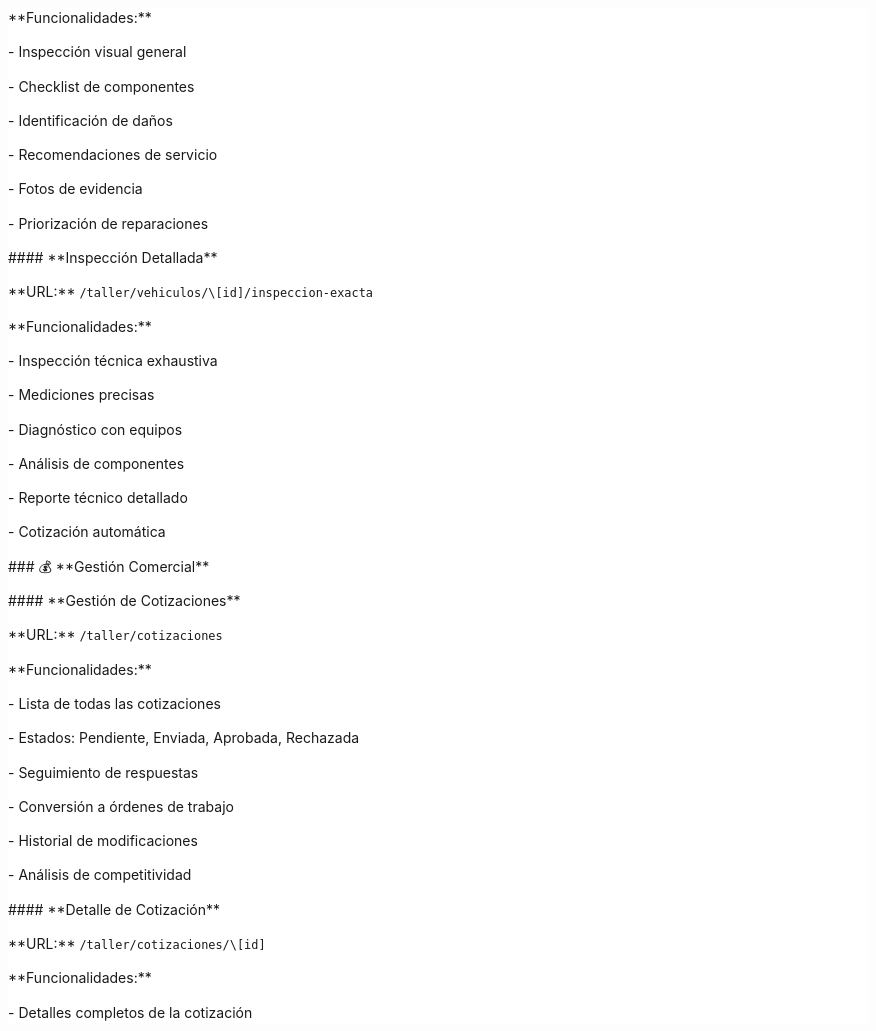 \*\*Funcionalidades:\*\*

\- Inspección visual general

\- Checklist de componentes

\- Identificación de daños

\- Recomendaciones de servicio

\- Fotos de evidencia

\- Priorización de reparaciones



\#### \*\*Inspección Detallada\*\*

\*\*URL:\*\* `/taller/vehiculos/\[id]/inspeccion-exacta`

\*\*Funcionalidades:\*\*

\- Inspección técnica exhaustiva

\- Mediciones precisas

\- Diagnóstico con equipos

\- Análisis de componentes

\- Reporte técnico detallado

\- Cotización automática



\### 💰 \*\*Gestión Comercial\*\*



\#### \*\*Gestión de Cotizaciones\*\*

\*\*URL:\*\* `/taller/cotizaciones`

\*\*Funcionalidades:\*\*

\- Lista de todas las cotizaciones

\- Estados: Pendiente, Enviada, Aprobada, Rechazada

\- Seguimiento de respuestas

\- Conversión a órdenes de trabajo

\- Historial de modificaciones

\- Análisis de competitividad



\#### \*\*Detalle de Cotización\*\*

\*\*URL:\*\* `/taller/cotizaciones/\[id]`

\*\*Funcionalidades:\*\*

\- Detalles completos de la cotización
